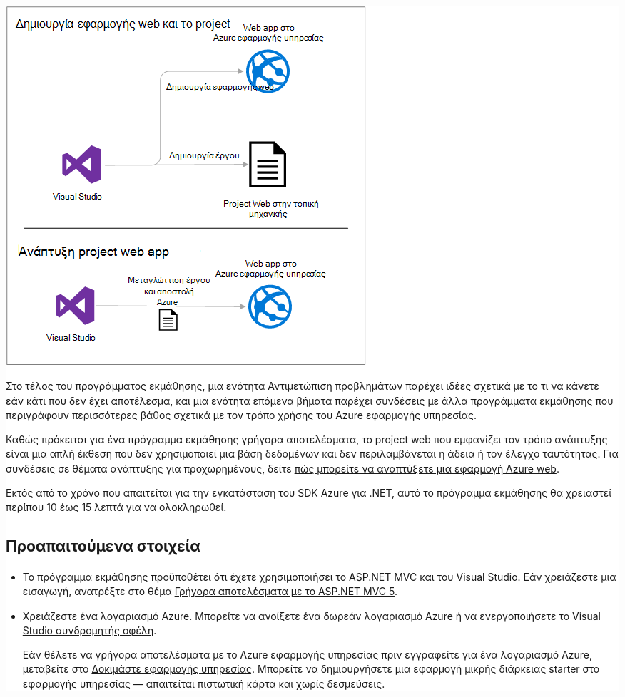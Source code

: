 ![Visual Studio, δημιουργία και ανάπτυξη του διαγράμματος](./media/web-sites-dotnet-get-started/Create_App.png)

Στο τέλος του προγράμματος εκμάθησης, μια ενότητα [Αντιμετώπιση προβλημάτων](#troubleshooting) παρέχει ιδέες σχετικά με το τι να κάνετε εάν κάτι που δεν έχει αποτέλεσμα, και μια ενότητα [επόμενα βήματα](#next-steps) παρέχει συνδέσεις με άλλα προγράμματα εκμάθησης που περιγράφουν περισσότερες βάθος σχετικά με τον τρόπο χρήσης του Azure εφαρμογής υπηρεσίας.

Καθώς πρόκειται για ένα πρόγραμμα εκμάθησης γρήγορα αποτελέσματα, το project web που εμφανίζει τον τρόπο ανάπτυξης είναι μια απλή έκθεση που δεν χρησιμοποιεί μια βάση δεδομένων και δεν περιλαμβάνεται η άδεια ή τον έλεγχο ταυτότητας. Για συνδέσεις σε θέματα ανάπτυξης για προχωρημένους, δείτε [πώς μπορείτε να αναπτύξετε μια εφαρμογή Azure web](web-sites-deploy.md).

Εκτός από το χρόνο που απαιτείται για την εγκατάσταση του SDK Azure για .NET, αυτό το πρόγραμμα εκμάθησης θα χρειαστεί περίπου 10 έως 15 λεπτά για να ολοκληρωθεί.

## <a name="prerequisites"></a>Προαπαιτούμενα στοιχεία

* Το πρόγραμμα εκμάθησης προϋποθέτει ότι έχετε χρησιμοποιήσει το ASP.NET MVC και του Visual Studio. Εάν χρειάζεστε μια εισαγωγή, ανατρέξτε στο θέμα [Γρήγορα αποτελέσματα με το ASP.NET MVC 5](http://www.asp.net/mvc/overview/getting-started/introduction/getting-started).

* Χρειάζεστε ένα λογαριασμό Azure. Μπορείτε να [ανοίξετε ένα δωρεάν λογαριασμό Azure](/pricing/free-trial/?WT.mc_id=A261C142F) ή να [ενεργοποιήσετε το Visual Studio συνδρομητής οφέλη](/pricing/member-offers/msdn-benefits-details/?WT.mc_id=A261C142F). 

    Εάν θέλετε να γρήγορα αποτελέσματα με το Azure εφαρμογής υπηρεσίας πριν εγγραφείτε για ένα λογαριασμό Azure, μεταβείτε στο [Δοκιμάστε εφαρμογής υπηρεσίας](http://go.microsoft.com/fwlink/?LinkId=523751). Μπορείτε να δημιουργήσετε μια εφαρμογή μικρής διάρκειας starter στο εφαρμογής υπηρεσίας — απαιτείται πιστωτική κάρτα και χωρίς δεσμεύσεις.
